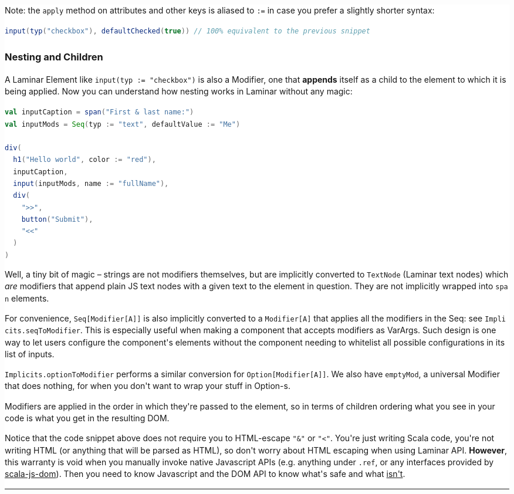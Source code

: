 Note: the `apply` method on attributes and other keys is aliased to `:=` in case you prefer a slightly shorter syntax:

```scala
input(typ("checkbox"), defaultChecked(true)) // 100% equivalent to the previous snippet
```  


### Nesting and Children

A Laminar Element like `input(typ := "checkbox")` is also a Modifier, one that **appends** itself as a child to the element to which it is being applied. Now you can understand how nesting works in Laminar without any magic:

```scala
val inputCaption = span("First & last name:")
val inputMods = Seq(typ := "text", defaultValue := "Me")  
 
div(
  h1("Hello world", color := "red"),
  inputCaption,
  input(inputMods, name := "fullName"),
  div(
    ">>",
    button("Submit"),
    "<<"
  )
)
```

Well, a tiny bit of magic – strings are not modifiers themselves, but are implicitly converted to `TextNode` (Laminar text nodes) which _are_ modifiers that append plain JS text nodes with a given text to the element in question. They are not implicitly wrapped into `span` elements.

For convenience, `Seq[Modifier[A]]` is also implicitly converted to a `Modifier[A]` that applies all the modifiers in the Seq: see `Implicits.seqToModifier`. This is especially useful when making a component that accepts modifiers as VarArgs. Such design is one way to let users configure the component's elements without the component needing to whitelist all possible configurations in its list of inputs.

`Implicits.optionToModifier` performs a similar conversion for `Option[Modifier[A]]`. We also have `emptyMod`, a universal Modifier that does nothing, for when you don't want to wrap your stuff in Option-s.

Modifiers are applied in the order in which they're passed to the element, so in terms of children ordering what you see in your code is what you get in the resulting DOM.

Notice that the code snippet above does not require you to HTML-escape `"&"` or `"<"`. You're just writing Scala code, you're not writing HTML (or anything that will be parsed as HTML), so don't worry about HTML escaping when using Laminar API. **However**, this warranty is void when you manually invoke native Javascript APIs (e.g. anything under `.ref`, or any interfaces provided by [scala-js-dom](https://github.com/scala-js/scala-js-dom)). Then you need to know Javascript and the DOM API to know what's safe and what [isn't](https://security.stackexchange.com/questions/32347/dom-based-xss-attacks-what-is-the-most-dangerous-example).

---
